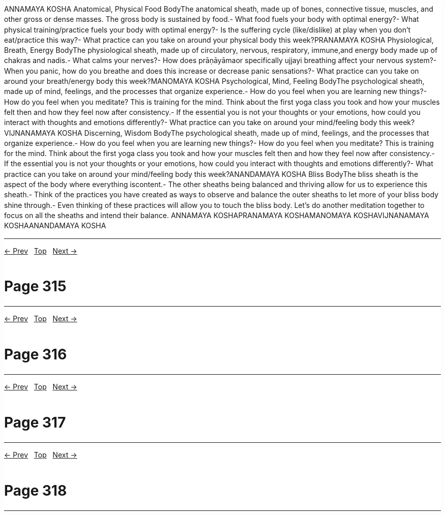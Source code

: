 ANNAMAYA KOSHA Anatomical, Physical Food BodyThe anatomical sheath, made up of bones, connective tissue, muscles, and other gross or dense masses. The gross body is sustained by food.- What food fuels your body with optimal energy?- What physical training/practice fuels your body with optimal energy?- Is the suffering cycle (like/dislike) at play when you don’t eat/practice this way?- What practice can you take on around your physical body this week?PRANAMAYA KOSHA Physiological, Breath, Energy BodyThe physiological sheath, made up of circulatory, nervous, respiratory, immune,and energy body made up of chakras and nadis.- What calms your nerves?- How does prāṇāyāmaor specifically ujjayi breathing affect your nervous system?- When you panic, how do you breathe and does this increase or decrease panic sensations?- What practice can you take on around your breath/energy body this week?MANOMAYA KOSHA Psychological, Mind, Feeling BodyThe psychological sheath, made up of mind, feelings, and the processes that organize experience.- How do you feel when you are learning new things?- How do you feel when you meditate? This is training for the mind. Think about the first yoga class you took and how your muscles felt then and how they feel now after consistency.- If the essential you is not your thoughts or your emotions, how could you interact with thoughts and emotions differently?- What practice can you take on around your mind/feeling body this week?VIJNANAMAYA KOSHA Discerning, Wisdom BodyThe psychological sheath, made up of mind, feelings, and the processes that organize experience.- How do you feel when you are learning new things?- How do you feel when you meditate? This is training for the mind. Think about the first yoga class you took and how your muscles felt then and how they feel now after consistency.- If the essential you is not your thoughts or your emotions, how could you interact with thoughts and emotions differently?- What practice can you take on around your mind/feeling body this week?ANANDAMAYA KOSHA Bliss BodyThe bliss sheath is the aspect of the body where everything iscontent.- The other sheaths being balanced and thriving allow for us to experience this sheath.- Think of the practices you have created as ways to observe and balance the outer sheaths to let more of your bliss body shine through.- Even thinking of these practices will allow you to touch the bliss body. Let’s do another meditation together to focus on all the sheaths and intend their balance.
ANNAMAYA KOSHAPRANAMAYA KOSHAMANOMAYA KOSHAVIJNANAMAYA KOSHAANANDAMAYA KOSHA

---
[← Prev](/pages/page-313.md) &nbsp; [Top](/index.md) &nbsp; [Next →](/pages/page-315.md)

# Page 315

---
[← Prev](/pages/page-314.md) &nbsp; [Top](/index.md) &nbsp; [Next →](/pages/page-316.md)

# Page 316

---
[← Prev](/pages/page-315.md) &nbsp; [Top](/index.md) &nbsp; [Next →](/pages/page-317.md)

# Page 317

---
[← Prev](/pages/page-316.md) &nbsp; [Top](/index.md) &nbsp; [Next →](/pages/page-318.md)

# Page 318

---
